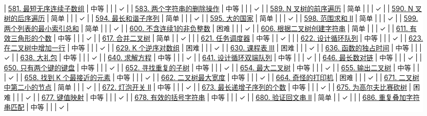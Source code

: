 | [581. 最短无序连续子数组](https://leetcode.cn/problems/shortest-unsorted-continuous-subarray/) | 中等 |  |  | ✓ |
| [583. 两个字符串的删除操作](https://leetcode.cn/problems/delete-operation-for-two-strings/) | 中等 |  |  | ✓ |
| [589. N 叉树的前序遍历](https://leetcode.cn/problems/n-ary-tree-preorder-traversal/) | 简单 |  |  | ✓ |
| [590. N 叉树的后序遍历](https://leetcode.cn/problems/n-ary-tree-postorder-traversal/) | 简单 |  |  | ✓ |
| [594. 最长和谐子序列](https://leetcode.cn/problems/longest-harmonious-subsequence/) | 简单 |  |  | ✓ |
| [595. 大的国家](https://leetcode.cn/problems/big-countries/) | 简单 |  |  | ✓ |
| [598. 范围求和 II](https://leetcode.cn/problems/range-addition-ii/) | 简单 |  |  | ✓ |
| [599. 两个列表的最小索引总和](https://leetcode.cn/problems/minimum-index-sum-of-two-lists/) | 简单 |  |  | ✓ |
| [600. 不含连续1的非负整数](https://leetcode.cn/problems/non-negative-integers-without-consecutive-ones/) | 困难 |  |  | ✓ |
| [606. 根据二叉树创建字符串](https://leetcode.cn/problems/construct-string-from-binary-tree/) | 简单 |  |  | ✓ |
| [611. 有效三角形的个数](https://leetcode.cn/problems/valid-triangle-number/) | 中等 |  |  | ✓ |
| [617. 合并二叉树](https://leetcode.cn/problems/merge-two-binary-trees/) | 简单 |  | ✓ |  |
| [621. 任务调度器](https://leetcode.cn/problems/task-scheduler/) | 中等 |  | ✓ |  |
| [622. 设计循环队列](https://leetcode.cn/problems/design-circular-queue/) | 中等 |  |  | ✓ |
| [623. 在二叉树中增加一行](https://leetcode.cn/problems/add-one-row-to-tree/) | 中等 |  |  | ✓ |
| [629. K 个逆序对数组](https://leetcode.cn/problems/k-inverse-pairs-array/) | 困难 |  |  | ✓ |
| [630. 课程表 III](https://leetcode.cn/problems/course-schedule-iii/) | 困难 |  |  | ✓ |
| [636. 函数的独占时间](https://leetcode.cn/problems/exclusive-time-of-functions/) | 中等 |  |  | ✓ |
| [638. 大礼包](https://leetcode.cn/problems/shopping-offers/) | 中等 |  |  | ✓ |
| [640. 求解方程](https://leetcode.cn/problems/solve-the-equation/) | 中等 |  |  | ✓ |
| [641. 设计循环双端队列](https://leetcode.cn/problems/design-circular-deque/) | 中等 |  |  | ✓ |
| [646. 最长数对链](https://leetcode.cn/problems/maximum-length-of-pair-chain/) | 中等 |  |  | ✓ |
| [650. 只有两个键的键盘](https://leetcode.cn/problems/2-keys-keyboard/) | 中等 |  |  | ✓ |
| [652. 寻找重复的子树](https://leetcode.cn/problems/find-duplicate-subtrees/) | 中等 |  |  | ✓ |
| [654. 最大二叉树](https://leetcode.cn/problems/maximum-binary-tree/) | 中等 |  |  | ✓ |
| [655. 输出二叉树](https://leetcode.cn/problems/print-binary-tree/) | 中等 |  |  | ✓ |
| [658. 找到 K 个最接近的元素](https://leetcode.cn/problems/find-k-closest-elements/) | 中等 |  |  | ✓ |
| [662. 二叉树最大宽度](https://leetcode.cn/problems/maximum-width-of-binary-tree/) | 中等 |  |  | ✓ |
| [664. 奇怪的打印机](https://leetcode.cn/problems/strange-printer/) | 困难 |  |  | ✓ |
| [671. 二叉树中第二小的节点](https://leetcode.cn/problems/second-minimum-node-in-a-binary-tree/) | 简单 |  |  | ✓ |
| [672. 灯泡开关 Ⅱ](https://leetcode.cn/problems/bulb-switcher-ii/) | 中等 |  |  | ✓ |
| [673. 最长递增子序列的个数](https://leetcode.cn/problems/number-of-longest-increasing-subsequence/) | 中等 |  |  | ✓ |
| [675. 为高尔夫比赛砍树](https://leetcode.cn/problems/cut-off-trees-for-golf-event/) | 困难 |  |  | ✓ |
| [677. 键值映射](https://leetcode.cn/problems/map-sum-pairs/) | 中等 |  |  | ✓ |
| [678. 有效的括号字符串](https://leetcode.cn/problems/valid-parenthesis-string/) | 中等 |  |  | ✓ |
| [680. 验证回文串 II](https://leetcode.cn/problems/valid-palindrome-ii/) | 简单 |  | ✓ |  |
| [686. 重复叠加字符串匹配](https://leetcode.cn/problems/repeated-string-match/) | 中等 |  |  | ✓ |